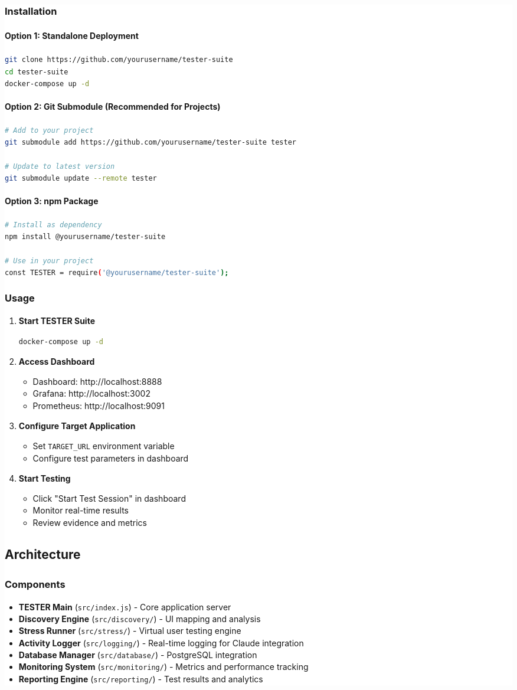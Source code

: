 ### Installation

#### Option 1: Standalone Deployment
```bash
git clone https://github.com/yourusername/tester-suite
cd tester-suite
docker-compose up -d
```

#### Option 2: Git Submodule (Recommended for Projects)
```bash
# Add to your project
git submodule add https://github.com/yourusername/tester-suite tester

# Update to latest version
git submodule update --remote tester
```

#### Option 3: npm Package
```bash
# Install as dependency
npm install @yourusername/tester-suite

# Use in your project
const TESTER = require('@yourusername/tester-suite');
```

### Usage

1. **Start TESTER Suite**
   ```bash
   docker-compose up -d
   ```

2. **Access Dashboard**
   - Dashboard: http://localhost:8888
   - Grafana: http://localhost:3002
   - Prometheus: http://localhost:9091

3. **Configure Target Application**
   - Set `TARGET_URL` environment variable
   - Configure test parameters in dashboard

4. **Start Testing**
   - Click "Start Test Session" in dashboard
   - Monitor real-time results
   - Review evidence and metrics

## Architecture

### Components

- **TESTER Main** (`src/index.js`) - Core application server
- **Discovery Engine** (`src/discovery/`) - UI mapping and analysis
- **Stress Runner** (`src/stress/`) - Virtual user testing engine
- **Activity Logger** (`src/logging/`) - Real-time logging for Claude integration
- **Database Manager** (`src/database/`) - PostgreSQL integration
- **Monitoring System** (`src/monitoring/`) - Metrics and performance tracking
- **Reporting Engine** (`src/reporting/`) - Test results and analytics
